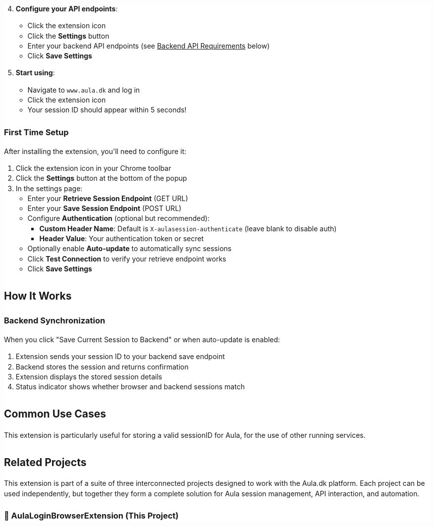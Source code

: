 4. **Configure your API endpoints**:
   - Click the extension icon
   - Click the **Settings** button
   - Enter your backend API endpoints (see [Backend API Requirements](#backend-api-requirements) below)
   - Click **Save Settings**

5. **Start using**:
   - Navigate to `www.aula.dk` and log in
   - Click the extension icon
   - Your session ID should appear within 5 seconds!

### First Time Setup

After installing the extension, you'll need to configure it:

1. Click the extension icon in your Chrome toolbar
2. Click the **Settings** button at the bottom of the popup
3. In the settings page:
   - Enter your **Retrieve Session Endpoint** (GET URL)
   - Enter your **Save Session Endpoint** (POST URL)
   - Configure **Authentication** (optional but recommended):
     - **Custom Header Name**: Default is `X-aulasession-authenticate` (leave blank to disable auth)
     - **Header Value**: Your authentication token or secret
   - Optionally enable **Auto-update** to automatically sync sessions
   - Click **Test Connection** to verify your retrieve endpoint works
   - Click **Save Settings**

## How It Works


### Backend Synchronization

When you click "Save Current Session to Backend" or when auto-update is enabled:

1. Extension sends your session ID to your backend save endpoint
2. Backend stores the session and returns confirmation
3. Extension displays the stored session details
4. Status indicator shows whether browser and backend sessions match

## Common Use Cases

This extension is particularly useful for storing a valid sessionID for Aula, for the use of other running services.

## Related Projects

This extension is part of a suite of three interconnected projects designed to work with the Aula.dk platform. Each project can be used independently, but together they form a complete solution for Aula session management, API interaction, and automation.

### 🔐 AulaLoginBrowserExtension (This Project)
